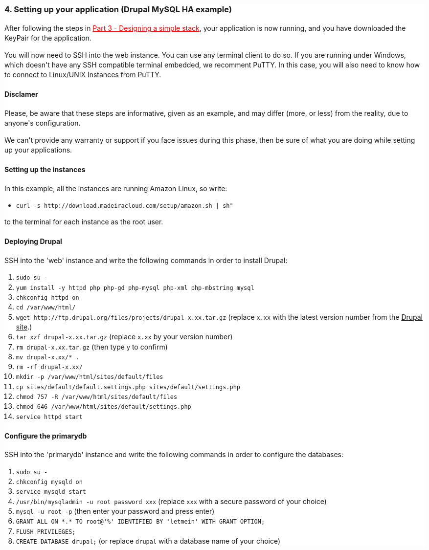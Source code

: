 <h3>4. Setting up your application (Drupal MySQL HA example)</h3>
After following the steps in <a href="" style="color:red;">Part 3 - Designing a simple stack</a>, your application is now running, and you have downloaded the KeyPair for the application.

You will now need to SSH into the web instance.
You can use any terminal client to do so. If you are running under Windows, which doesn't have any SSH compatible terminal embedded, we recomment PuTTY. In this case, you will also need to know how to <a href="http://docs.aws.amazon.com/AWSEC2/latest/UserGuide/putty.html?r=madeira">connect to Linux/UNIX Instances from PuTTY</a>.

<h4>Disclamer</h4>
Please, be aware that these steps are informative, given as an example, and may differ (more, or less) from the reality, due to anyone's configuration.

We can't provide any warranty or support if you face issues during this phase, then be sure of what you are doing while setting up your applications.

<h4>Setting up the instances</h4>
In this example, all the instances are running Amazon Linux, so write:

- `curl -s http://download.madeiracloud.com/setup/amazon.sh | sh"`

to the terminal for each instance as the root user.

<h4>Deploying Drupal</h4>
SSH into the 'web' instance and write the following commands in order to install Drupal:

1. `sudo su -`
2. `yum install -y httpd php php-gd php-mysql php-xml php-mbstring mysql`
3. `chkconfig httpd on`
4. `cd /var/www/html/`
5. `wget http://ftp.drupal.org/files/projects/drupal-x.xx.tar.gz` (replace `x.xx` with the latest version number from the <a href="http://drupal.org/project/drupal">Drupal site</a>.)
6. `tar xzf drupal-x.xx.tar.gz` (replace `x.xx` by your version number)
7. `rm drupal-x.xx.tar.gz` (then type `y` to confirm)
8. `mv drupal-x.xx/* .`
9. `rm -rf drupal-x.xx/`
10. `mkdir -p /var/www/html/sites/default/files`
11. `cp sites/default/default.settings.php sites/default/settings.php`
12. `chmod 757 -R /var/www/html/sites/default/files`
13. `chmod 646 /var/www/html/sites/default/settings.php`
14. `service httpd start`

<h4>Configure the primarydb</h4>
SSH into the 'primarydb' instance and write the following commands in order to configure the databases:

1. `sudo su -`
2. `chkconfig mysqld on`
3. `service mysqld start`
4. `/usr/bin/mysqladmin -u root password xxx` (replace `xxx` with a secure password of your choice)
5. `mysql -u root -p` (then enter your password and press enter)
6. `GRANT ALL ON *.* TO root@'%' IDENTIFIED BY 'letmein' WITH GRANT OPTION;`
7. `FLUSH PRIVILEGES;`
8. `CREATE DATABASE drupal;` (or replace `drupal` with a database name of your choice)
